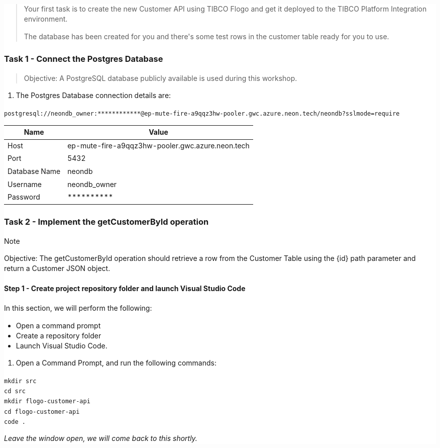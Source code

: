 >Your first task is to create the new Customer API using TIBCO Flogo and get it deployed to the TIBCO Platform Integration environment.
>
>The database has been created for you and there's some test rows in the customer table ready for you to use.


### Task 1 - Connect the Postgres Database

> Objective: A PostgreSQL database publicly available is used during this workshop.

1. The Postgres Database connection details are:
```
postgresql://neondb_owner:************@ep-mute-fire-a9qqz3hw-pooler.gwc.azure.neon.tech/neondb?sslmode=require
```

Name | Value
--|--   
Host|ep-mute-fire-a9qqz3hw-pooler.gwc.azure.neon.tech
Port|5432
Database Name|neondb
Username|neondb_owner
Password|**********

### Task 2 - Implement the getCustomerById operation

> [!NOTE]  
> Objective: The getCustomerById operation should retrieve a row from the Customer Table using the {id} path parameter and return a Customer JSON object.

#### Step 1 - Create project repository folder and launch Visual Studio Code

In this section, we will perform the following:

- Open a command prompt
- Create a repository folder
- Launch Visual Studio Code.

1. Open a Command Prompt, and run the following commands:

```
mkdir src
cd src
mkdir flogo-customer-api
cd flogo-customer-api
code .
```


*Leave the window open, we will come back to this shortly.*
